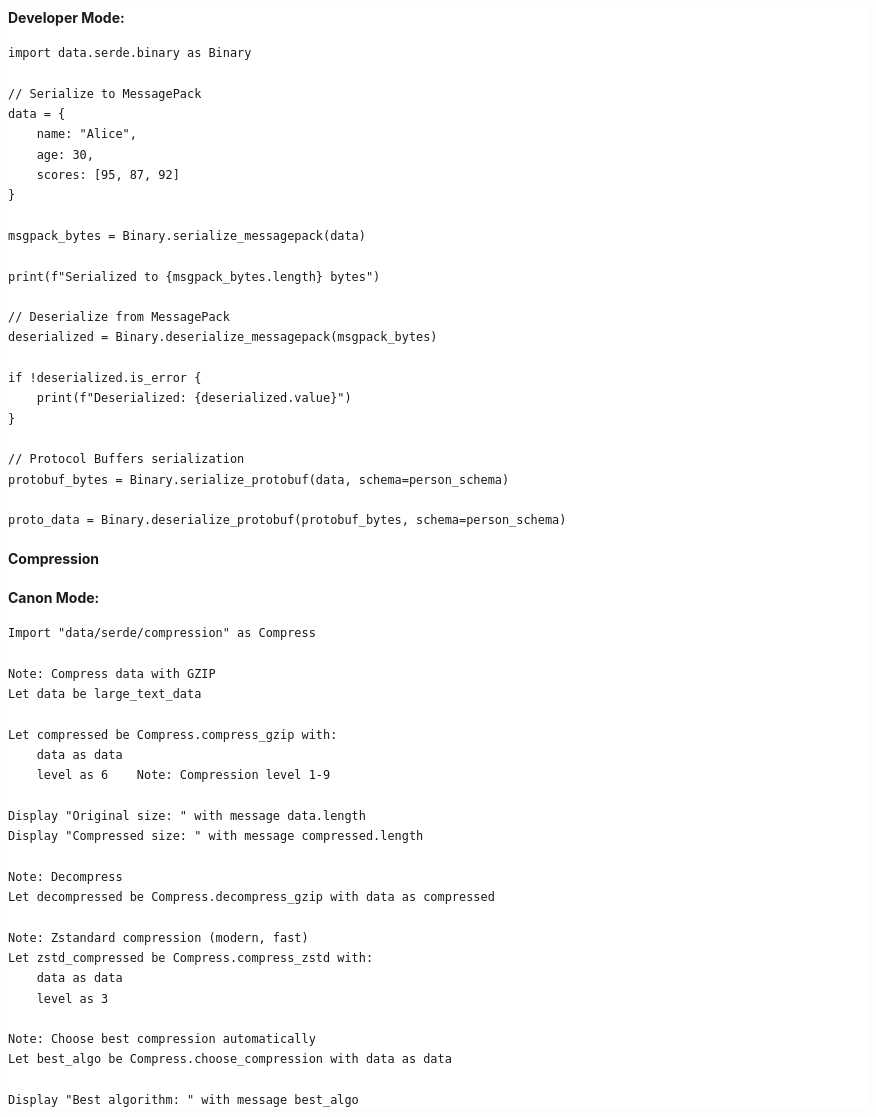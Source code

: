 **Developer Mode:**
```runa
import data.serde.binary as Binary

// Serialize to MessagePack
data = {
    name: "Alice",
    age: 30,
    scores: [95, 87, 92]
}

msgpack_bytes = Binary.serialize_messagepack(data)

print(f"Serialized to {msgpack_bytes.length} bytes")

// Deserialize from MessagePack
deserialized = Binary.deserialize_messagepack(msgpack_bytes)

if !deserialized.is_error {
    print(f"Deserialized: {deserialized.value}")
}

// Protocol Buffers serialization
protobuf_bytes = Binary.serialize_protobuf(data, schema=person_schema)

proto_data = Binary.deserialize_protobuf(protobuf_bytes, schema=person_schema)
```

#### Compression

**Canon Mode:**
```runa
Import "data/serde/compression" as Compress

Note: Compress data with GZIP
Let data be large_text_data

Let compressed be Compress.compress_gzip with:
    data as data
    level as 6    Note: Compression level 1-9

Display "Original size: " with message data.length
Display "Compressed size: " with message compressed.length

Note: Decompress
Let decompressed be Compress.decompress_gzip with data as compressed

Note: Zstandard compression (modern, fast)
Let zstd_compressed be Compress.compress_zstd with:
    data as data
    level as 3

Note: Choose best compression automatically
Let best_algo be Compress.choose_compression with data as data

Display "Best algorithm: " with message best_algo
```
